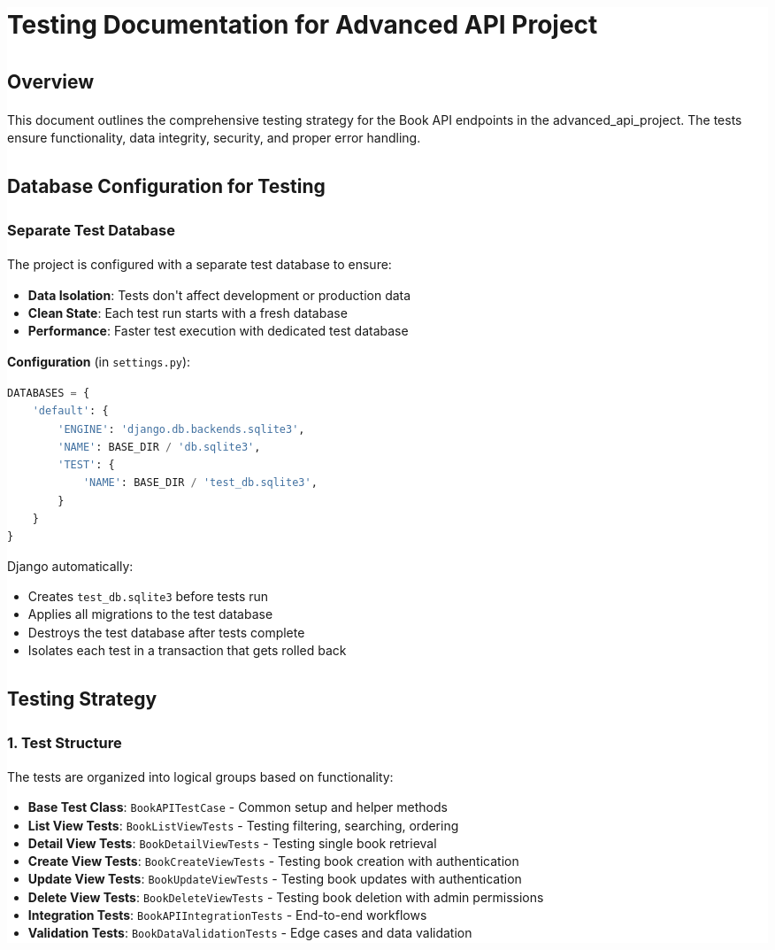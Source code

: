 # Testing Documentation for Advanced API Project

## Overview

This document outlines the comprehensive testing strategy for the Book API endpoints in the advanced_api_project. The tests ensure functionality, data integrity, security, and proper error handling.

## Database Configuration for Testing

### Separate Test Database

The project is configured with a separate test database to ensure:

- **Data Isolation**: Tests don't affect development or production data
- **Clean State**: Each test run starts with a fresh database
- **Performance**: Faster test execution with dedicated test database

**Configuration** (in `settings.py`):

```python
DATABASES = {
    'default': {
        'ENGINE': 'django.db.backends.sqlite3',
        'NAME': BASE_DIR / 'db.sqlite3',
        'TEST': {
            'NAME': BASE_DIR / 'test_db.sqlite3',
        }
    }
}
```

Django automatically:

- Creates `test_db.sqlite3` before tests run
- Applies all migrations to the test database
- Destroys the test database after tests complete
- Isolates each test in a transaction that gets rolled back

## Testing Strategy

### 1. Test Structure

The tests are organized into logical groups based on functionality:

- **Base Test Class**: `BookAPITestCase` - Common setup and helper methods
- **List View Tests**: `BookListViewTests` - Testing filtering, searching, ordering
- **Detail View Tests**: `BookDetailViewTests` - Testing single book retrieval
- **Create View Tests**: `BookCreateViewTests` - Testing book creation with authentication
- **Update View Tests**: `BookUpdateViewTests` - Testing book updates with authentication
- **Delete View Tests**: `BookDeleteViewTests` - Testing book deletion with admin permissions
- **Integration Tests**: `BookAPIIntegrationTests` - End-to-end workflows
- **Validation Tests**: `BookDataValidationTests` - Edge cases and data validation
